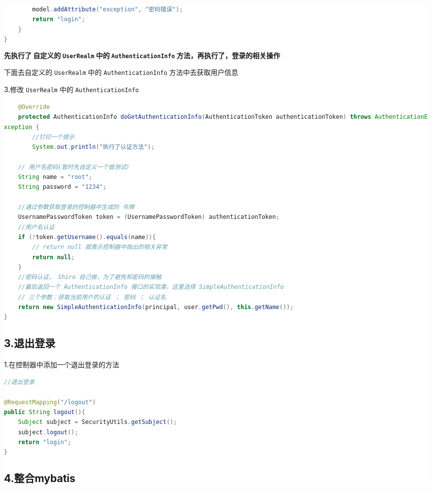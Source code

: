 ```java
        model.addAttribute("exception", "密码错误");
        return "login";
    }
}
```

**先执行了 自定义的 `UserRealm` 中的 `AuthenticationInfo` 方法，再执行了，登录的相关操作**

下面去自定义的 `UserRealm` 中的 `AuthenticationInfo` 方法中去获取用户信息

3.修改 `UserRealm` 中的 `AuthenticationInfo`

```java
	@Override
    protected AuthenticationInfo doGetAuthenticationInfo(AuthenticationToken authenticationToken) throws AuthenticationException {
        //打印一个提示
        System.out.println("执行了认证方法");

    // 用户名密码(暂时先自定义一个做测试)
    String name = "root";
    String password = "1234";

    //通过参数获取登录的控制器中生成的 令牌
    UsernamePasswordToken token = (UsernamePasswordToken) authenticationToken;
    //用户名认证
    if (!token.getUsername().equals(name)){
        // return null 就表示控制器中抛出的相关异常
        return null;
    }
    //密码认证， Shiro 自己做，为了避免和密码的接触
    //最后返回一个 AuthenticationInfo 接口的实现类，这里选择 SimpleAuthenticationInfo
    // 三个参数：获取当前用户的认证 ； 密码 ； 认证名
    return new SimpleAuthenticationInfo(principal, user.getPwd(), this.getName());
}
```

## 3.退出登录

1.在控制器中添加一个退出登录的方法

```java
//退出登录

@RequestMapping("/logout")
public String logout(){
    Subject subject = SecurityUtils.getSubject();
    subject.logout();
    return "login";
}
```

## 4.整合mybatis
